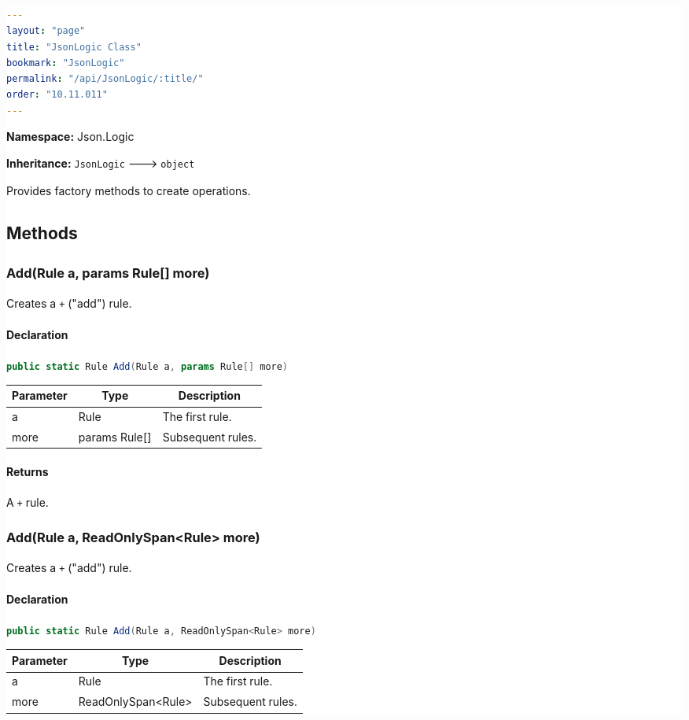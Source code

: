 ```yaml
---
layout: "page"
title: "JsonLogic Class"
bookmark: "JsonLogic"
permalink: "/api/JsonLogic/:title/"
order: "10.11.011"
---
```

**Namespace:** Json.Logic

**Inheritance:**
`JsonLogic`
 🡒 
`object`

Provides factory methods to create operations.

## Methods

### Add(Rule a, params Rule[] more)

Creates a `+` ("add") rule.

#### Declaration

```c#
public static Rule Add(Rule a, params Rule[] more)
```

| Parameter | Type | Description |
|---|---|---|
| a | Rule | The first rule. |
| more | params Rule[] | Subsequent rules. |


#### Returns

A `+` rule.

### Add(Rule a, ReadOnlySpan\<Rule\> more)

Creates a `+` ("add") rule.

#### Declaration

```c#
public static Rule Add(Rule a, ReadOnlySpan<Rule> more)
```

| Parameter | Type | Description |
|---|---|---|
| a | Rule | The first rule. |
| more | ReadOnlySpan\<Rule\> | Subsequent rules. |
